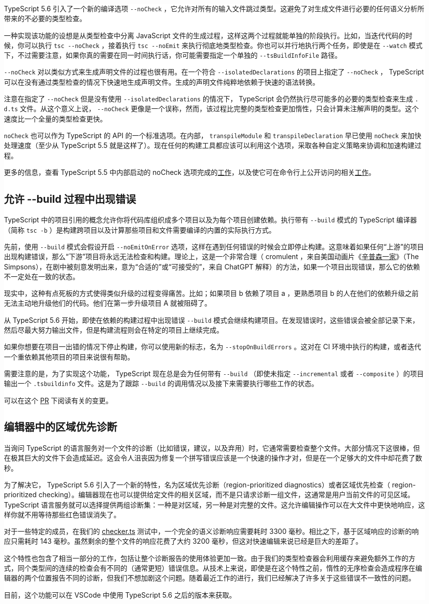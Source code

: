 TypeScript 5.6 引入了一个新的编译选项 `--noCheck` ，它允许对所有的输入文件跳过类型。这避免了对生成文件进行必要的任何语义分析所带来的不必要的类型检查。

一种实现该功能的设想是从类型检查中分离 JavaScript 文件的生成过程，这样这两个过程就能单独的阶段执行。比如，当迭代代码的时候，你可以执行 `tsc --noCheck` ，接着执行 `tsc --noEmit` 来执行彻底地类型检查。你也可以并行地执行两个任务，即使是在 `--watch` 模式下，不过需要注意，如果你真的需要在同一时间执行话，你可能需要指定一个单独的 `--tsBuildInfoFile` 路径。

`--noCheck` 对以类似方式来生成声明文件的过程也很有用。在一个符合 `--isolatedDeclarations` 的项目上指定了 `--noCheck` ， TypeScript 可以在没有通过类型检查的情况下快速地生成声明文件。生成的声明文件纯粹地依赖于快速的语法转换。

注意在指定了 `--noCheck` 但是没有使用 `--isolatedDeclarations` 的情况下， TypeScript 会仍然执行尽可能多的必要的类型检查来生成 `.d.ts` 文件。从这个意义上说， `--noCheck` 更像是一个误称，然而，该过程比完整的类型检查更加惰性，只会计算未注解声明的类型。这个速度比一个全量的类型检查更快。

`noCheck` 也可以作为 TypeScript 的 API 的一个标准选项。在内部， `transpileModule` 和 `transpileDeclaration` 早已使用 `noCheck` 来加快处理速度（至少从 TypeScript 5.5 就是这样了）。现在任何的构建工具都应该可以利用这个选项，采取各种自定义策略来协调和加速构建过程。

更多的信息，查看 TypeScript 5.5 中内部启动的 noCheck 选项完成的[工作](https://github.com/microsoft/TypeScript/pull/58364)，以及使它可在命令行上公开访问的相关[工作](https://github.com/microsoft/TypeScript/pull/58839)。

## 允许 --build 过程中出现错误

TypeScript 中的项目引用的概念允许你将代码库组织成多个项目以及为每个项目创建依赖。执行带有 `--build` 模式的 TypeScript 编译器（简称 `tsc -b` ）是构建跨项目以及计算那些项目和文件需要编译的内置的实际执行方式。

先前，使用 `--build` 模式会假设开启 `--noEmitOnError` 选项，这样在遇到任何错误的时候会立即停止构建。这意味着如果任何“上游”的项目出现构建错误，那么“下游”项目将永远无法检查和构建。理论上，这是一个非常合理（ cromulent ，来自美国动画片《[辛普森一家](https://zh.wikipedia.org/wiki/%E8%BE%9B%E6%99%AE%E6%A3%AE%E4%B8%80%E5%AE%B6)》（The Simpsons），在剧中被刻意发明出来，意为“合适的”或“可接受的”，来自 ChatGPT 解释）的方法，如果一个项目出现错误，那么它的依赖不一定处在一致的状态。

现实中，这种有点死板的方式使得类似升级的过程变得痛苦。比如；如果项目 b 依赖了项目 a ，更熟悉项目 b 的人在他们的依赖升级之前无法主动地升级他们的代码。他们在第一步升级项目 A 就被阻碍了。

从 TypeScript 5.6 开始，即使在依赖的构建过程中出现错误 `--build` 模式会继续构建项目。在发现错误时，这些错误会被全部记录下来，然后尽最大努力输出文件，但是构建流程则会在特定的项目上继续完成。

如果你想要在项目一出错的情况下停止构建，你可以使用新的标志，名为 `--stopOnBuildErrors` 。这对在 CI 环境中执行的构建，或者迭代一个重依赖其他项目的项目来说很有帮助。

需要注意的是，为了实现这个功能， TypeScript 现在总是会为任何带有 `--build` （即使未指定 `--incremental` 或者 `--composite` ）的项目输出一个 `.tsbuildinfo` 文件。这是为了跟踪 `--build` 的调用情况以及接下来需要执行哪些工作的状态。

可以在这个 [PR](https://github.com/microsoft/TypeScript/pull/58838) 下阅读有关的变更。

## 编辑器中的区域优先诊断

当询问 TypeScript 的语言服务对一个文件的诊断（比如错误，建议，以及弃用）时，它通常需要检查整个文件。大部分情况下这很棒，但在极其巨大的文件下会造成延迟。这会令人沮丧因为修复一个拼写错误应该是一个快速的操作才对，但是在一个足够大的文件中却花费了数秒。

为了解决它， TypeScript 5.6 引入了一个新的特性，名为区域优先诊断（region-prioritized diagnostics）或者区域优先检查（ region-prioritized checking）。编辑器现在也可以提供给定文件的相关区域，而不是只请求诊断一组文件，这通常是用户当前文件的可见区域。 TypeScript 语言服务就可以选择提供两组诊断集：一种是对区域，另一种是对完整的文件。这允许编辑操作可以在大文件中更快地响应，这样你就不用等待那些红色错误消失了。

对于一些特定的成员，在我们的 [checker.ts](https://github.com/microsoft/TypeScript/blob/7319968e90600102892a79142fb804bcbe384160/src/compiler/checker.ts) 测试中，一个完全的语义诊断响应需要耗时 3300 毫秒。相比之下，基于区域响应的诊断的响应只需耗时 143 毫秒。虽然剩余的整个文件的响应花费了大约 3200 毫秒，但这对快速编辑来说已经是巨大的差距了。

这个特性也包含了相当一部分的工作，包括让整个诊断报告的使用体验更加一致。由于我们的类型检查器会利用缓存来避免额外工作的方式，同个类型间的连续的检查会有不同的（通常更短）错误信息。从技术上来说，即使是在这个特性之前，惰性的无序检查会造成程序在编辑器的两个位置报告不同的诊断，但我们不想加剧这个问题。随着最近工作的进行，我们已经解决了许多关于这些错误不一致性的问题。

目前，这个功能可以在 VSCode 中使用 TypeScript 5.6 之后的版本来获取。
